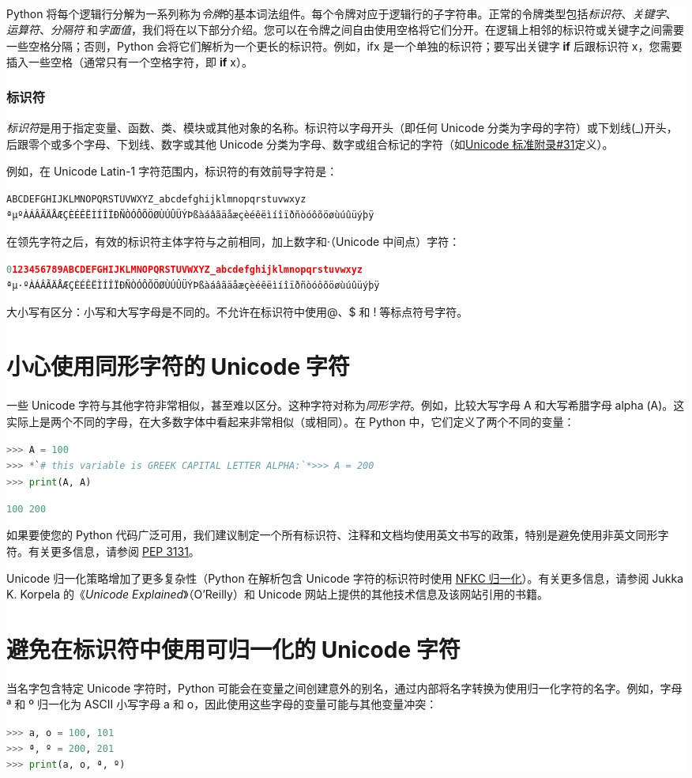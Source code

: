 Python 将每个逻辑行分解为一系列称为*令牌*的基本词法组件。每个令牌对应于逻辑行的子字符串。正常的令牌类型包括*标识符*、*关键字*、*运算符*、*分隔符* 和*字面值*，我们将在以下部分介绍。您可以在令牌之间自由使用空格将它们分开。在逻辑上相邻的标识符或关键字之间需要一些空格分隔；否则，Python 会将它们解析为一个更长的标识符。例如，ifx 是一个单独的标识符；要写出关键字 **if** 后跟标识符 x，您需要插入一些空格（通常只有一个空格字符，即 **if** x）。

### 标识符

*标识符*是用于指定变量、函数、类、模块或其他对象的名称。标识符以字母开头（即任何 Unicode 分类为字母的字符）或下划线(_)开头，后跟零个或多个字母、下划线、数字或其他 Unicode 分类为字母、数字或组合标记的字符（如[Unicode 标准附录#31](https://oreil.ly/iL3qY)定义）。

例如，在 Unicode Latin-1 字符范围内，标识符的有效前导字符是：

```py
ABCDEFGHIJKLMNOPQRSTUVWXYZ_abcdefghijklmnopqrstuvwxyz
ªµºÀÁÂÃÄÅÆÇÈÉÊËÌÍÎÏÐÑÒÓÔÕÖØÙÚÛÜÝÞßàáâãäåæçèéêëìíîïðñòóôõöøùúûüýþÿ
```

在领先字符之后，有效的标识符主体字符与之前相同，加上数字和·（Unicode 中间点）字符：

```py
0123456789ABCDEFGHIJKLMNOPQRSTUVWXYZ_abcdefghijklmnopqrstuvwxyz
ªµ·ºÀÁÂÃÄÅÆÇÈÉÊËÌÍÎÏÐÑÒÓÔÕÖØÙÚÛÜÝÞßàáâãäåæçèéêëìíîïðñòóôõöøùúûüýþÿ
```

大小写有区分：小写和大写字母是不同的。不允许在标识符中使用@、$ 和 ! 等标点符号字符。

# 小心使用同形字符的 Unicode 字符

一些 Unicode 字符与其他字符非常相似，甚至难以区分。这种字符对称为*同形字符*。例如，比较大写字母 A 和大写希腊字母 alpha (Α)。这实际上是两个不同的字母，在大多数字体中看起来非常相似（或相同）。在 Python 中，它们定义了两个不同的变量：

```py
>>> A = 100
>>> *`# this variable is GREEK CAPITAL LETTER ALPHA:`*>>> Α = 200  
>>> print(A, Α)
```

```py
100 200
```

如果要使您的 Python 代码广泛可用，我们建议制定一个所有标识符、注释和文档均使用英文书写的政策，特别是避免使用非英文同形字符。有关更多信息，请参阅 [PEP 3131](https://oreil.ly/jVK5H)。

Unicode 归一化策略增加了更多复杂性（Python 在解析包含 Unicode 字符的标识符时使用 [NFKC 归一化](https://oreil.ly/q944n)）。有关更多信息，请参阅 Jukka K. Korpela 的《*Unicode Explained*》（O’Reilly）和 Unicode 网站上提供的其他技术信息及该网站引用的书籍。

# 避免在标识符中使用可归一化的 Unicode 字符

当名字包含特定 Unicode 字符时，Python 可能会在变量之间创建意外的别名，通过内部将名字转换为使用归一化字符的名字。例如，字母 ª 和 º 归一化为 ASCII 小写字母 a 和 o，因此使用这些字母的变量可能与其他变量冲突：

```py
>>> a, o = 100, 101
>>> ª, º = 200, 201
>>> print(a, o, ª, º)
```
